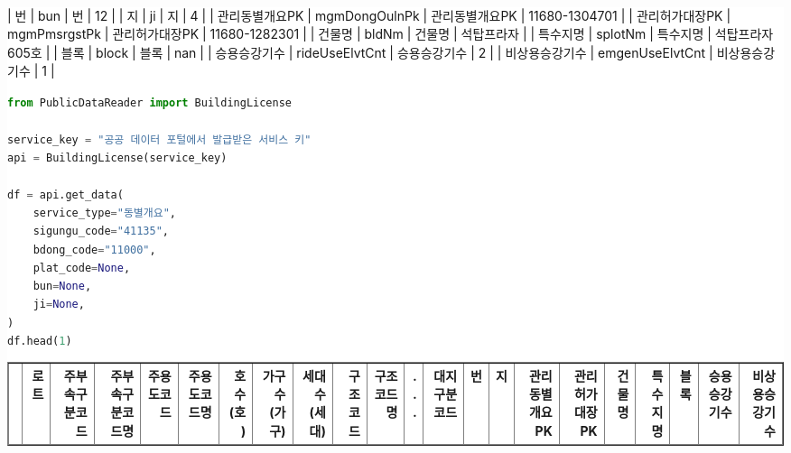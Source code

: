 | 번                   | bun              | 번                   | 12                                |
| 지                   | ji               | 지                   | 4                                 |
| 관리동별개요PK       | mgmDongOulnPk    | 관리동별개요PK       | 11680-1304701                     |
| 관리허가대장PK       | mgmPmsrgstPk     | 관리허가대장PK       | 11680-1282301                     |
| 건물명               | bldNm            | 건물명               | 석탑프라자                        |
| 특수지명             | splotNm          | 특수지명             | 석탑프라자 605호                  |
| 블록                 | block            | 블록                 | nan                               |
| 승용승강기수         | rideUseElvtCnt   | 승용승강기수         | 2                                 |
| 비상용승강기수       | emgenUseElvtCnt  | 비상용승강기수       | 1                                 |

    

```python
from PublicDataReader import BuildingLicense

service_key = "공공 데이터 포털에서 발급받은 서비스 키"
api = BuildingLicense(service_key)

df = api.get_data(
    service_type="동별개요", 
    sigungu_code="41135", 
    bdong_code="11000", 
    plat_code=None,
    bun=None,
    ji=None,
)
df.head(1)
```




<div>

<table border="1" class="dataframe">
  <thead>
    <tr style="text-align: right;">
      <th></th>
      <th>로트</th>
      <th>주부속구분코드</th>
      <th>주부속구분코드명</th>
      <th>주용도코드</th>
      <th>주용도코드명</th>
      <th>호수(호)</th>
      <th>가구수(가구)</th>
      <th>세대수(세대)</th>
      <th>구조코드</th>
      <th>구조코드명</th>
      <th>...</th>
      <th>대지구분코드</th>
      <th>번</th>
      <th>지</th>
      <th>관리동별개요PK</th>
      <th>관리허가대장PK</th>
      <th>건물명</th>
      <th>특수지명</th>
      <th>블록</th>
      <th>승용승강기수</th>
      <th>비상용승강기수</th>
    </tr>
  </thead>